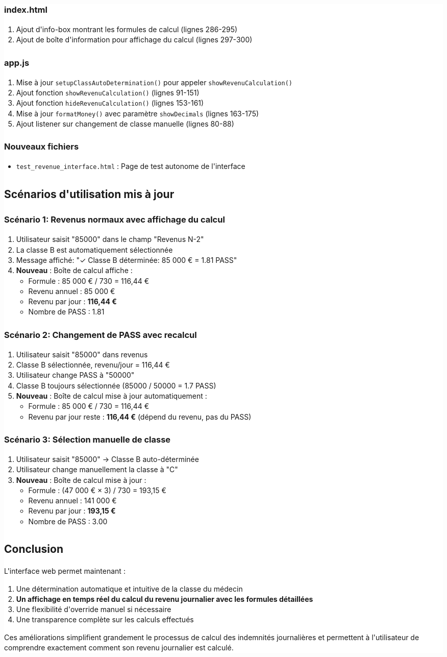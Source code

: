 ### index.html
1. Ajout d'info-box montrant les formules de calcul (lignes 286-295)
2. Ajout de boîte d'information pour affichage du calcul (lignes 297-300)

### app.js
1. Mise à jour `setupClassAutoDetermination()` pour appeler `showRevenuCalculation()`
2. Ajout fonction `showRevenuCalculation()` (lignes 91-151)
3. Ajout fonction `hideRevenuCalculation()` (lignes 153-161)
4. Mise à jour `formatMoney()` avec paramètre `showDecimals` (lignes 163-175)
5. Ajout listener sur changement de classe manuelle (lignes 80-88)

### Nouveaux fichiers
- `test_revenue_interface.html` : Page de test autonome de l'interface

## Scénarios d'utilisation mis à jour

### Scénario 1: Revenus normaux avec affichage du calcul

1. Utilisateur saisit "85000" dans le champ "Revenus N-2"
2. La classe B est automatiquement sélectionnée
3. Message affiché: "✓ Classe B déterminée: 85 000 € = 1.81 PASS"
4. **Nouveau** : Boîte de calcul affiche :
   - Formule : 85 000 € / 730 = 116,44 €
   - Revenu annuel : 85 000 €
   - Revenu par jour : **116,44 €**
   - Nombre de PASS : 1.81

### Scénario 2: Changement de PASS avec recalcul

1. Utilisateur saisit "85000" dans revenus
2. Classe B sélectionnée, revenu/jour = 116,44 €
3. Utilisateur change PASS à "50000"
4. Classe B toujours sélectionnée (85000 / 50000 = 1.7 PASS)
5. **Nouveau** : Boîte de calcul mise à jour automatiquement :
   - Formule : 85 000 € / 730 = 116,44 €
   - Revenu par jour reste : **116,44 €** (dépend du revenu, pas du PASS)

### Scénario 3: Sélection manuelle de classe

1. Utilisateur saisit "85000" → Classe B auto-déterminée
2. Utilisateur change manuellement la classe à "C"
3. **Nouveau** : Boîte de calcul mise à jour :
   - Formule : (47 000 € × 3) / 730 = 193,15 €
   - Revenu annuel : 141 000 €
   - Revenu par jour : **193,15 €**
   - Nombre de PASS : 3.00

## Conclusion

L'interface web permet maintenant :
1. Une détermination automatique et intuitive de la classe du médecin
2. **Un affichage en temps réel du calcul du revenu journalier avec les formules détaillées**
3. Une flexibilité d'override manuel si nécessaire
4. Une transparence complète sur les calculs effectués

Ces améliorations simplifient grandement le processus de calcul des indemnités journalières et permettent à l'utilisateur de comprendre exactement comment son revenu journalier est calculé.
